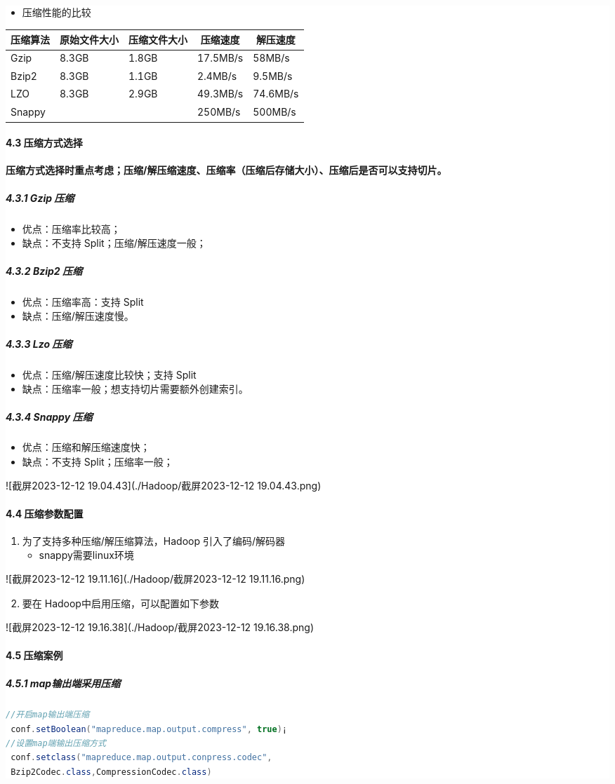 - 压缩性能的比较

| 压缩算法 | 原始文件大小 | 压缩文件大小 | 压缩速度 | 解压速度 |
| -------- | ------------ | ------------ | -------- | -------- |
| Gzip     | 8.3GB        | 1.8GB        | 17.5MB/s | 58MB/s   |
| Bzip2    | 8.3GB        | 1.1GB        | 2.4MB/s  | 9.5MB/s  |
| LZO      | 8.3GB        | 2.9GB        | 49.3MB/s | 74.6MB/s |
| Snappy   |              |              | 250MB/s  | 500MB/s  |

#### 4.3 压缩方式选择

**压缩方式选择时重点考虑；压缩/解压缩速度、压缩率（压缩后存储大小）、压缩后是否可以支持切片。**

##### 4.3.1 Gzip 压缩

- 优点：压缩率比较高；
- 缺点：不支持 Split；压缩/解压速度一般；

##### 4.3.2 Bzip2 压缩

- 优点：压缩率高：支持 Split
- 缺点：压缩/解压速度慢。

##### 4.3.3 Lzo 压缩
- 优点：压缩/解压速度比较快；支持 Split
- 缺点：压缩率一般；想支持切片需要额外创建索引。

##### 4.3.4 Snappy 压缩
- 优点：压缩和解压缩速度快；
- 缺点：不支持 Split；压缩率一般；



![截屏2023-12-12 19.04.43](./Hadoop/截屏2023-12-12 19.04.43.png)



#### 4.4 压缩参数配置

1. 为了支持多种压缩/解压缩算法，Hadoop 引入了编码/解码器
   - snappy需要linux环境

![截屏2023-12-12 19.11.16](./Hadoop/截屏2023-12-12 19.11.16.png)

2. 要在 Hadoop中启用压缩，可以配置如下参数

![截屏2023-12-12 19.16.38](./Hadoop/截屏2023-12-12 19.16.38.png)

#### 4.5 压缩案例

##### 4.5.1 map输出端采用压缩

``` java
//开启map输出端压缩
 conf.setBoolean("mapreduce.map.output.compress", true)¡
//设置map端输出压缩方式
 conf.setclass("mapreduce.map.output.conpress.codec",
 Bzip2Codec.class,CompressionCodec.class)

```
